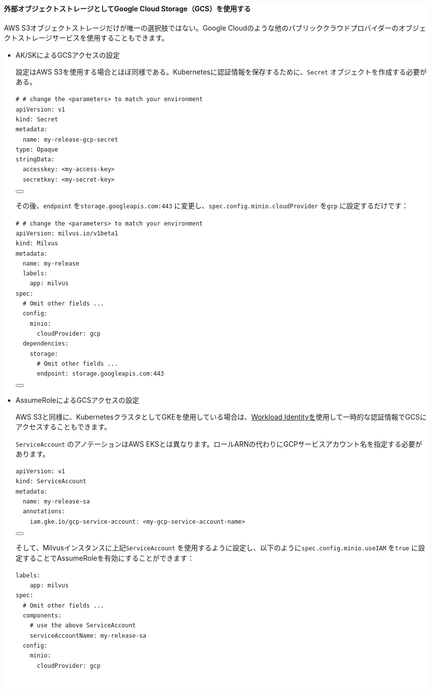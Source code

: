 <h4 id="Use-Google-Cloud-Storage-GCS-as-external-object-storage" class="common-anchor-header">外部オブジェクトストレージとしてGoogle Cloud Storage（GCS）を使用する</h4><p>AWS S3オブジェクトストレージだけが唯一の選択肢ではない。Google Cloudのような他のパブリッククラウドプロバイダーのオブジェクトストレージサービスを使用することもできます。</p>
<ul>
<li><p>AK/SKによるGCSアクセスの設定</p>
<p>設定はAWS S3を使用する場合とほぼ同様である。Kubernetesに認証情報を保存するために、<code translate="no">Secret</code> オブジェクトを作成する必要がある。</p>
<pre><code translate="no" class="language-YAML"><span class="hljs-comment"># # change the &lt;parameters&gt; to match your environment</span>
apiVersion: v1
kind: Secret
metadata:
  name: my-release-gcp-secret
<span class="hljs-built_in">type</span>: Opaque
stringData:
  accesskey: &lt;my-access-key&gt;
  secretkey: &lt;my-secret-key&gt;
<button class="copy-code-btn"></button></code></pre>
<p>その後、<code translate="no">endpoint</code> を<code translate="no">storage.googleapis.com:443</code> に変更し、<code translate="no">spec.config.minio.cloudProvider</code> を<code translate="no">gcp</code> に設定するだけです：</p>
<pre><code translate="no" class="language-YAML"><span class="hljs-comment"># # change the &lt;parameters&gt; to match your environment</span>
apiVersion: milvus.io/v1beta1
kind: Milvus
metadata:
  name: my-release
  labels:
    app: milvus
spec:
  <span class="hljs-comment"># Omit other fields ...</span>
  config:
    minio:
      cloudProvider: gcp
  dependencies:
    storage:
      <span class="hljs-comment"># Omit other fields ...</span>
      endpoint: storage.googleapis.com:<span class="hljs-number">443</span>
<button class="copy-code-btn"></button></code></pre></li>
<li><p>AssumeRoleによるGCSアクセスの設定</p>
<p>AWS S3と同様に、KubernetesクラスタとしてGKEを使用している場合は、<a href="https://cloud.google.com/kubernetes-engine/docs/how-to/workload-identity">Workload Identityを</a>使用して一時的な認証情報でGCSにアクセスすることもできます。</p>
<p><code translate="no">ServiceAccount</code> のアノテーションはAWS EKSとは異なります。ロールARNの代わりにGCPサービスアカウント名を指定する必要があります。</p>
<pre><code translate="no" class="language-YAML">apiVersion: v1
kind: ServiceAccount
metadata:
  name: my-release-sa
  annotations:
    iam.gke.io/gcp-service-account: &lt;my-gcp-service-account-name&gt;
<button class="copy-code-btn"></button></code></pre>
<p>そして、Milvusインスタンスに上記<code translate="no">ServiceAccount</code> を使用するように設定し、以下のように<code translate="no">spec.config.minio.useIAM</code> を<code translate="no">true</code> に設定することでAssumeRoleを有効にすることができます：</p>
<pre><code translate="no" class="language-YAML">labels:
    app: milvus
spec:
  <span class="hljs-comment"># Omit other fields ...</span>
  components:
    <span class="hljs-comment"># use the above ServiceAccount</span>
    serviceAccountName: my-release-sa
  config:
    minio:
      cloudProvider: gcp